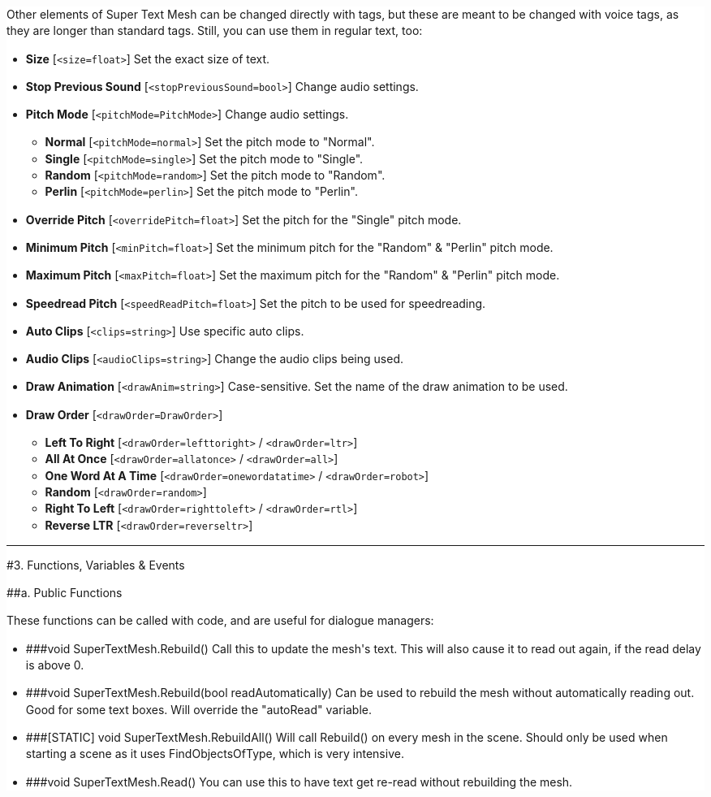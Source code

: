 Other elements of Super Text Mesh can be changed directly with tags, but these are meant to be changed with voice tags, as they are longer than standard tags. Still, you can use them in regular text, too:

* __Size__ [``<size=float>``] Set the exact size of text.

* __Stop Previous Sound__ [``<stopPreviousSound=bool>``] Change audio settings.
* __Pitch Mode__ [``<pitchMode=PitchMode>``] Change audio settings.
	* __Normal__ [``<pitchMode=normal>``] Set the pitch mode to "Normal".
	* __Single__ [``<pitchMode=single>``] Set the pitch mode to "Single".
	* __Random__ [``<pitchMode=random>``] Set the pitch mode to "Random".
	* __Perlin__ [``<pitchMode=perlin>``] Set the pitch mode to "Perlin".
* __Override Pitch__ [``<overridePitch=float>``] Set the pitch for the "Single" pitch mode.
* __Minimum Pitch__ [``<minPitch=float>``] Set the minimum pitch for the "Random" & "Perlin" pitch mode.
* __Maximum Pitch__ [``<maxPitch=float>``] Set the maximum pitch for the "Random" & "Perlin" pitch mode.
* __Speedread Pitch__ [``<speedReadPitch=float>``] Set the pitch to be used for speedreading.
* __Auto Clips__ [``<clips=string>``] Use specific auto clips.
* __Audio Clips__ [``<audioClips=string>``] Change the audio clips being used.

* __Draw Animation__ [``<drawAnim=string>``] Case-sensitive. Set the name of the draw animation to be used.
* __Draw Order__ [``<drawOrder=DrawOrder>``]
	* __Left To Right__ [``<drawOrder=lefttoright>`` / ``<drawOrder=ltr>``]
	* __All At Once__ [``<drawOrder=allatonce>`` / ``<drawOrder=all>``]
	* __One Word At A Time__ [``<drawOrder=onewordatatime>`` / ``<drawOrder=robot>``]
	* __Random__ [``<drawOrder=random>``]
	* __Right To Left__ [``<drawOrder=righttoleft>`` / ``<drawOrder=rtl>``]
	* __Reverse LTR__ [``<drawOrder=reverseltr>``]

***

<a name="Functions, Variables & Events"></a>
#3. Functions, Variables & Events

<a name="Public Functions"></a>
##a. Public Functions

These functions can be called with code, and are useful for dialogue managers:

* ###void SuperTextMesh.Rebuild()
	Call this to update the mesh's text. This will also cause it to read out again, if the read delay is above 0.

* ###void SuperTextMesh.Rebuild(bool readAutomatically)
	Can be used to rebuild the mesh without automatically reading out. Good for some text boxes. Will override the "autoRead" variable.

* ###[STATIC] void SuperTextMesh.RebuildAll()
	Will call Rebuild() on every mesh in the scene. Should only be used when starting a scene as it uses FindObjectsOfType, which is very intensive.

* ###void SuperTextMesh.Read()
	You can use this to have text get re-read without rebuilding the mesh.
